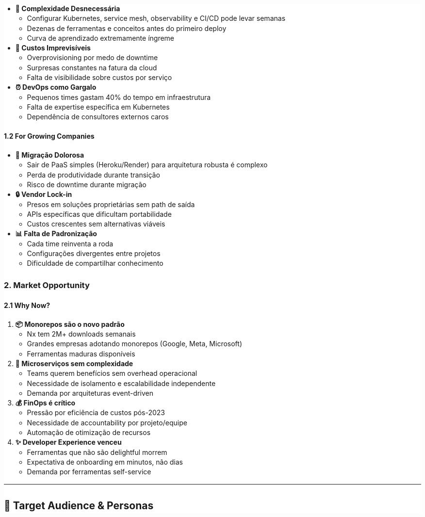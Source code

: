- **🚧 Complexidade Desnecessária**
  - Configurar Kubernetes, service mesh, observability e CI/CD pode levar semanas
  - Dezenas de ferramentas e conceitos antes do primeiro deploy
  - Curva de aprendizado extremamente íngreme
- **💸 Custos Imprevisíveis**
  - Overprovisioning por medo de downtime
  - Surpresas constantes na fatura da cloud
  - Falta de visibilidade sobre custos por serviço
- **⏰ DevOps como Gargalo**
  - Pequenos times gastam 40% do tempo em infraestrutura
  - Falta de expertise específica em Kubernetes
  - Dependência de consultores externos caros

#### 1.2 For Growing Companies

- **🔄 Migração Dolorosa**
  - Sair de PaaS simples (Heroku/Render) para arquitetura robusta é complexo
  - Perda de produtividade durante transição
  - Risco de downtime durante migração
- **🔒 Vendor Lock-in**
  - Presos em soluções proprietárias sem path de saída
  - APIs específicas que dificultam portabilidade
  - Custos crescentes sem alternativas viáveis
- **📊 Falta de Padronização**
  - Cada time reinventa a roda
  - Configurações divergentes entre projetos
  - Dificuldade de compartilhar conhecimento

### 2. Market Opportunity

#### 2.1 Why Now?

1. **📦 Monorepos são o novo padrão**
   - Nx tem 2M+ downloads semanais
   - Grandes empresas adotando monorepos (Google, Meta, Microsoft)
   - Ferramentas maduras disponíveis
2. **🎯 Microserviços sem complexidade**
   - Teams querem benefícios sem overhead operacional
   - Necessidade de isolamento e escalabilidade independente
   - Demanda por arquiteturas event-driven
3. **💰 FinOps é crítico**
   - Pressão por eficiência de custos pós-2023
   - Necessidade de accountability por projeto/equipe
   - Automação de otimização de recursos
4. **✨ Developer Experience venceu**
   - Ferramentas que não são delightful morrem
   - Expectativa de onboarding em minutos, não dias
   - Demanda por ferramentas self-service

---

## 👥 Target Audience & Personas

